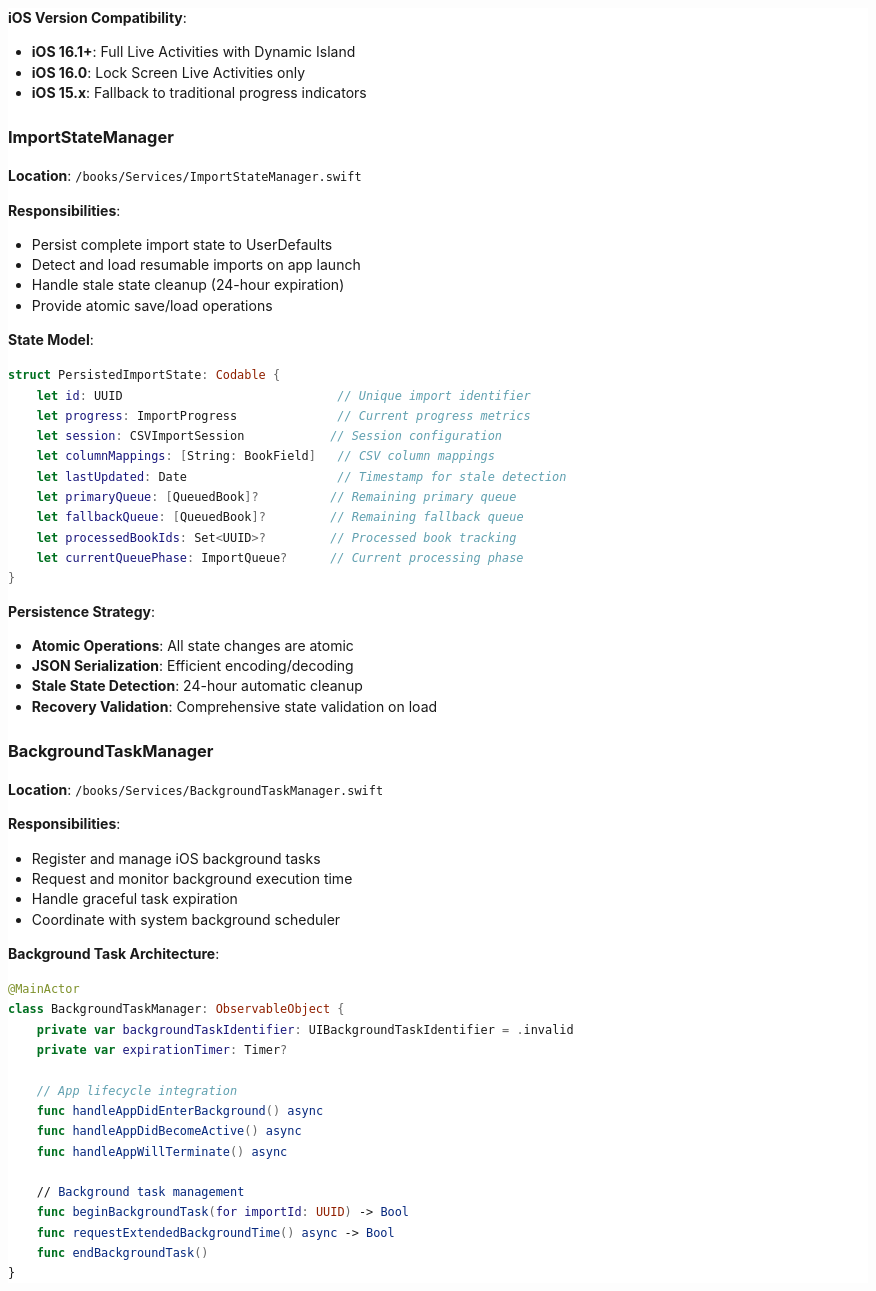 
**iOS Version Compatibility**:
- **iOS 16.1+**: Full Live Activities with Dynamic Island
- **iOS 16.0**: Lock Screen Live Activities only
- **iOS 15.x**: Fallback to traditional progress indicators

### ImportStateManager

**Location**: `/books/Services/ImportStateManager.swift`

**Responsibilities**:
- Persist complete import state to UserDefaults
- Detect and load resumable imports on app launch
- Handle stale state cleanup (24-hour expiration)
- Provide atomic save/load operations

**State Model**:
```swift
struct PersistedImportState: Codable {
    let id: UUID                              // Unique import identifier
    let progress: ImportProgress              // Current progress metrics
    let session: CSVImportSession            // Session configuration
    let columnMappings: [String: BookField]   // CSV column mappings
    let lastUpdated: Date                     // Timestamp for stale detection
    let primaryQueue: [QueuedBook]?          // Remaining primary queue
    let fallbackQueue: [QueuedBook]?         // Remaining fallback queue
    let processedBookIds: Set<UUID>?         // Processed book tracking
    let currentQueuePhase: ImportQueue?      // Current processing phase
}
```

**Persistence Strategy**:
- **Atomic Operations**: All state changes are atomic
- **JSON Serialization**: Efficient encoding/decoding
- **Stale State Detection**: 24-hour automatic cleanup
- **Recovery Validation**: Comprehensive state validation on load

### BackgroundTaskManager

**Location**: `/books/Services/BackgroundTaskManager.swift`

**Responsibilities**:
- Register and manage iOS background tasks
- Request and monitor background execution time
- Handle graceful task expiration
- Coordinate with system background scheduler

**Background Task Architecture**:
```swift
@MainActor
class BackgroundTaskManager: ObservableObject {
    private var backgroundTaskIdentifier: UIBackgroundTaskIdentifier = .invalid
    private var expirationTimer: Timer?
    
    // App lifecycle integration
    func handleAppDidEnterBackground() async
    func handleAppDidBecomeActive() async
    func handleAppWillTerminate() async
    
    // Background task management
    func beginBackgroundTask(for importId: UUID) -> Bool
    func requestExtendedBackgroundTime() async -> Bool
    func endBackgroundTask()
}
```
